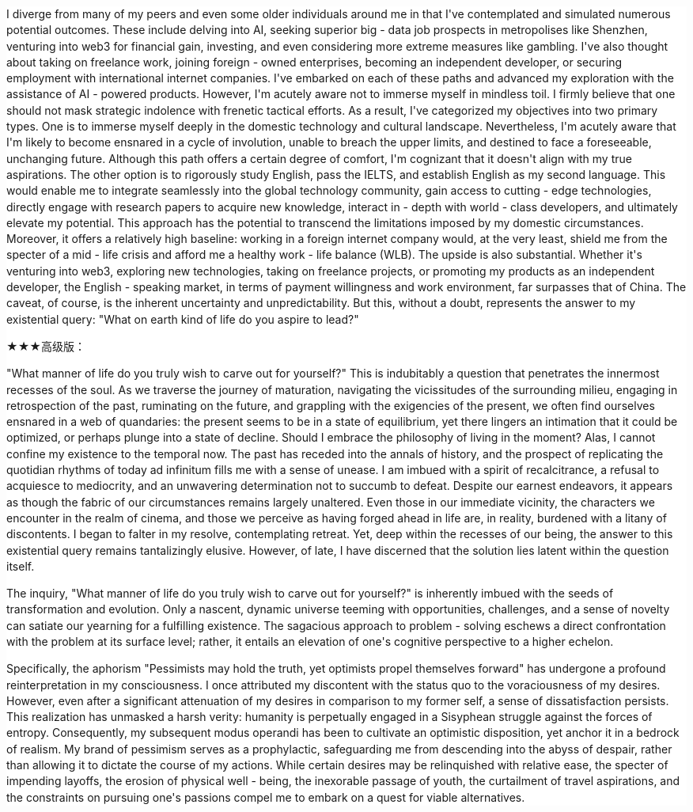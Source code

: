 I diverge from many of my peers and even some older individuals around me in that I've contemplated and simulated numerous potential outcomes. These include delving into AI, seeking superior big - data job prospects in metropolises like Shenzhen, venturing into web3 for financial gain, investing, and even considering more extreme measures like gambling. I've also thought about taking on freelance work, joining foreign - owned enterprises, becoming an independent developer, or securing employment with international internet companies. I've embarked on each of these paths and advanced my exploration with the assistance of AI - powered products. However, I'm acutely aware not to immerse myself in mindless toil. I firmly believe that one should not mask strategic indolence with frenetic tactical efforts. As a result, I've categorized my objectives into two primary types. One is to immerse myself deeply in the domestic technology and cultural landscape. Nevertheless, I'm acutely aware that I'm likely to become ensnared in a cycle of involution, unable to breach the upper limits, and destined to face a foreseeable, unchanging future. Although this path offers a certain degree of comfort, I'm cognizant that it doesn't align with my true aspirations. The other option is to rigorously study English, pass the IELTS, and establish English as my second language. This would enable me to integrate seamlessly into the global technology community, gain access to cutting - edge technologies, directly engage with research papers to acquire new knowledge, interact in - depth with world - class developers, and ultimately elevate my potential. This approach has the potential to transcend the limitations imposed by my domestic circumstances. Moreover, it offers a relatively high baseline: working in a foreign internet company would, at the very least, shield me from the specter of a mid - life crisis and afford me a healthy work - life balance (WLB). The upside is also substantial. Whether it's venturing into web3, exploring new technologies, taking on freelance projects, or promoting my products as an independent developer, the English - speaking market, in terms of payment willingness and work environment, far surpasses that of China. The caveat, of course, is the inherent uncertainty and unpredictability. But this, without a doubt, represents the answer to my existential query: "What on earth kind of life do you aspire to lead?"

★★★高级版：

"What manner of life do you truly wish to carve out for yourself?" This is indubitably a question that penetrates the innermost recesses of the soul. As we traverse the journey of maturation, navigating the vicissitudes of the surrounding milieu, engaging in retrospection of the past, ruminating on the future, and grappling with the exigencies of the present, we often find ourselves ensnared in a web of quandaries: the present seems to be in a state of equilibrium, yet there lingers an intimation that it could be optimized, or perhaps plunge into a state of decline. Should I embrace the philosophy of living in the moment? Alas, I cannot confine my existence to the temporal now. The past has receded into the annals of history, and the prospect of replicating the quotidian rhythms of today ad infinitum fills me with a sense of unease. I am imbued with a spirit of recalcitrance, a refusal to acquiesce to mediocrity, and an unwavering determination not to succumb to defeat. Despite our earnest endeavors, it appears as though the fabric of our circumstances remains largely unaltered. Even those in our immediate vicinity, the characters we encounter in the realm of cinema, and those we perceive as having forged ahead in life are, in reality, burdened with a litany of discontents. I began to falter in my resolve, contemplating retreat. Yet, deep within the recesses of our being, the answer to this existential query remains tantalizingly elusive. However, of late, I have discerned that the solution lies latent within the question itself.

The inquiry, "What manner of life do you truly wish to carve out for yourself?" is inherently imbued with the seeds of transformation and evolution. Only a nascent, dynamic universe teeming with opportunities, challenges, and a sense of novelty can satiate our yearning for a fulfilling existence. The sagacious approach to problem - solving eschews a direct confrontation with the problem at its surface level; rather, it entails an elevation of one's cognitive perspective to a higher echelon.

Specifically, the aphorism "Pessimists may hold the truth, yet optimists propel themselves forward" has undergone a profound reinterpretation in my consciousness. I once attributed my discontent with the status quo to the voraciousness of my desires. However, even after a significant attenuation of my desires in comparison to my former self, a sense of dissatisfaction persists. This realization has unmasked a harsh verity: humanity is perpetually engaged in a Sisyphean struggle against the forces of entropy. Consequently, my subsequent modus operandi has been to cultivate an optimistic disposition, yet anchor it in a bedrock of realism. My brand of pessimism serves as a prophylactic, safeguarding me from descending into the abyss of despair, rather than allowing it to dictate the course of my actions. While certain desires may be relinquished with relative ease, the specter of impending layoffs, the erosion of physical well - being, the inexorable passage of youth, the curtailment of travel aspirations, and the constraints on pursuing one's passions compel me to embark on a quest for viable alternatives.
